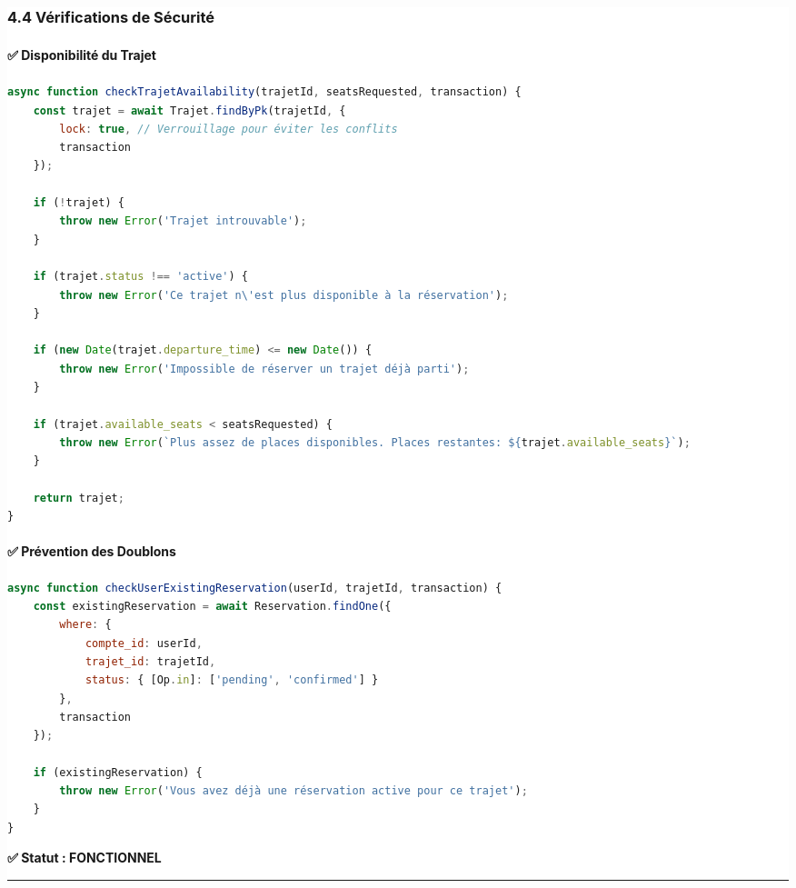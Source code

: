 ### **4.4 Vérifications de Sécurité**

#### **✅ Disponibilité du Trajet**
```javascript
async function checkTrajetAvailability(trajetId, seatsRequested, transaction) {
    const trajet = await Trajet.findByPk(trajetId, {
        lock: true, // Verrouillage pour éviter les conflits
        transaction
    });

    if (!trajet) {
        throw new Error('Trajet introuvable');
    }

    if (trajet.status !== 'active') {
        throw new Error('Ce trajet n\'est plus disponible à la réservation');
    }

    if (new Date(trajet.departure_time) <= new Date()) {
        throw new Error('Impossible de réserver un trajet déjà parti');
    }

    if (trajet.available_seats < seatsRequested) {
        throw new Error(`Plus assez de places disponibles. Places restantes: ${trajet.available_seats}`);
    }

    return trajet;
}
```

#### **✅ Prévention des Doublons**
```javascript
async function checkUserExistingReservation(userId, trajetId, transaction) {
    const existingReservation = await Reservation.findOne({
        where: {
            compte_id: userId,
            trajet_id: trajetId,
            status: { [Op.in]: ['pending', 'confirmed'] }
        },
        transaction
    });

    if (existingReservation) {
        throw new Error('Vous avez déjà une réservation active pour ce trajet');
    }
}
```

**✅ Statut : FONCTIONNEL**

---

